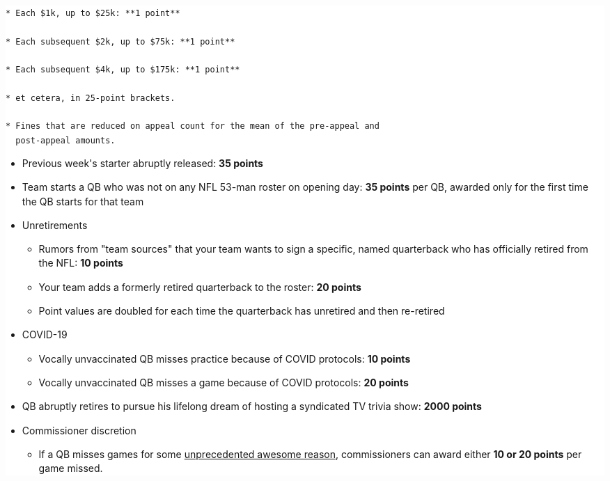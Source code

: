     * Each $1k, up to $25k: **1 point**

    * Each subsequent $2k, up to $75k: **1 point**

    * Each subsequent $4k, up to $175k: **1 point**

    * et cetera, in 25-point brackets.

    * Fines that are reduced on appeal count for the mean of the pre-appeal and
      post-appeal amounts.

* Previous week's starter abruptly released: **35 points**

* Team starts a QB who was not on any NFL 53-man roster on opening day: **35
  points** per QB, awarded only for the first time the QB starts for that team

* Unretirements

    * Rumors from "team sources" that your team wants to sign a specific, named
      quarterback who has officially retired from the NFL: **10 points**

    * Your team adds a formerly retired quarterback to the roster: **20 points**

    * Point values are doubled for each time the quarterback has unretired and
      then re-retired

* COVID-19

    * Vocally unvaccinated QB misses practice because of COVID protocols: **10
      points**

    * Vocally unvaccinated QB misses a game because of COVID protocols: **20
      points**

* QB abruptly retires to pursue his lifelong dream of hosting a syndicated TV
  trivia show: **2000 points**

* Commissioner discretion

    * If a QB misses games for some
      [unprecedented awesome reason](http://deadspin.com/geno-smith-punched-by-teammate-out-6-10-weeks-1723397727),
      commissioners can award either **10 or 20 points** per game missed.
